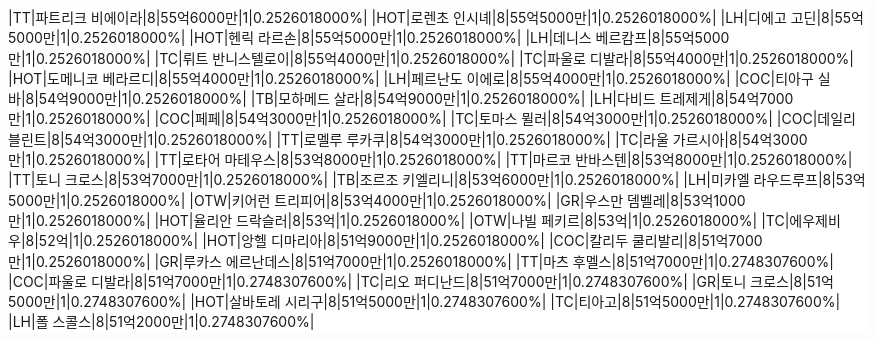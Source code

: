 |TT|파트리크 비에이라|8|55억6000만|1|0.2526018000%|
|HOT|로렌초 인시녜|8|55억5000만|1|0.2526018000%|
|LH|디에고 고딘|8|55억5000만|1|0.2526018000%|
|HOT|헨릭 라르손|8|55억5000만|1|0.2526018000%|
|LH|데니스 베르캄프|8|55억5000만|1|0.2526018000%|
|TC|뤼트 반니스텔로이|8|55억4000만|1|0.2526018000%|
|TC|파울로 디발라|8|55억4000만|1|0.2526018000%|
|HOT|도메니코 베라르디|8|55억4000만|1|0.2526018000%|
|LH|페르난도 이에로|8|55억4000만|1|0.2526018000%|
|COC|티아구 실바|8|54억9000만|1|0.2526018000%|
|TB|모하메드 살라|8|54억9000만|1|0.2526018000%|
|LH|다비드 트레제게|8|54억7000만|1|0.2526018000%|
|COC|페페|8|54억3000만|1|0.2526018000%|
|TC|토마스 뮐러|8|54억3000만|1|0.2526018000%|
|COC|데일리 블린트|8|54억3000만|1|0.2526018000%|
|TT|로멜루 루카쿠|8|54억3000만|1|0.2526018000%|
|TC|라울 가르시아|8|54억3000만|1|0.2526018000%|
|TT|로타어 마테우스|8|53억8000만|1|0.2526018000%|
|TT|마르코 반바스텐|8|53억8000만|1|0.2526018000%|
|TT|토니 크로스|8|53억7000만|1|0.2526018000%|
|TB|조르조 키엘리니|8|53억6000만|1|0.2526018000%|
|LH|미카엘 라우드루프|8|53억5000만|1|0.2526018000%|
|OTW|키어런 트리피어|8|53억4000만|1|0.2526018000%|
|GR|우스만 뎀벨레|8|53억1000만|1|0.2526018000%|
|HOT|율리안 드락슬러|8|53억|1|0.2526018000%|
|OTW|나빌 페키르|8|53억|1|0.2526018000%|
|TC|에우제비우|8|52억|1|0.2526018000%|
|HOT|앙헬 디마리아|8|51억9000만|1|0.2526018000%|
|COC|칼리두 쿨리발리|8|51억7000만|1|0.2526018000%|
|GR|루카스 에르난데스|8|51억7000만|1|0.2526018000%|
|TT|마츠 후멜스|8|51억7000만|1|0.2748307600%|
|COC|파울로 디발라|8|51억7000만|1|0.2748307600%|
|TC|리오 퍼디난드|8|51억7000만|1|0.2748307600%|
|GR|토니 크로스|8|51억5000만|1|0.2748307600%|
|HOT|살바토레 시리구|8|51억5000만|1|0.2748307600%|
|TC|티아고|8|51억5000만|1|0.2748307600%|
|LH|폴 스콜스|8|51억2000만|1|0.2748307600%|